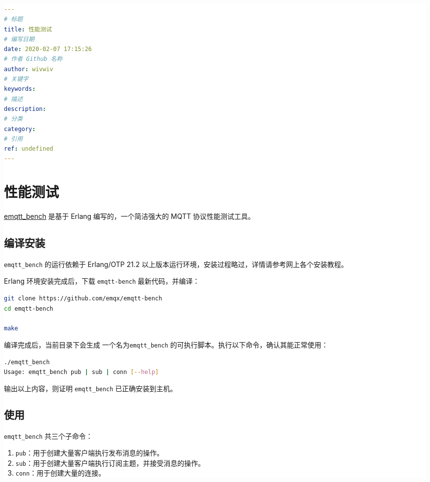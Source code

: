 ```yaml
---
# 标题
title: 性能测试
# 编写日期
date: 2020-02-07 17:15:26
# 作者 Github 名称
author: wivwiv
# 关键字
keywords:
# 描述
description:
# 分类
category: 
# 引用
ref: undefined
---
```


# 性能测试

[emqtt_bench](https://github.com/emqx/emqtt_bench) 是基于 Erlang 编写的，一个简洁强大的 MQTT 协议性能测试工具。

## 编译安装

`emqtt_bench` 的运行依赖于 Erlang/OTP 21.2  以上版本运行环境，安装过程略过，详情请参考网上各个安装教程。

Erlang 环境安装完成后，下载 `emqtt-bench` 最新代码，并编译：

```bash
git clone https://github.com/emqx/emqtt-bench
cd emqtt-bench

make
```

编译完成后，当前目录下会生成 一个名为`emqtt_bench` 的可执行脚本。执行以下命令，确认其能正常使用：

```bash
./emqtt_bench
Usage: emqtt_bench pub | sub | conn [--help]
```

输出以上内容，则证明 `emqtt_bench` 已正确安装到主机。


## 使用

`emqtt_bench` 共三个子命令：

1. `pub`：用于创建大量客户端执行发布消息的操作。
2. `sub`：用于创建大量客户端执行订阅主题，并接受消息的操作。
3. `conn`：用于创建大量的连接。
